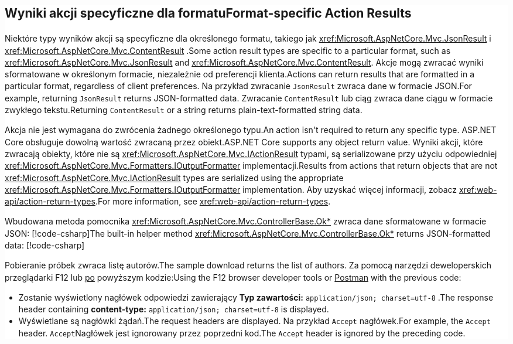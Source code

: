 ## <a name="format-specific-action-results"></a><span data-ttu-id="2d6d2-108">Wyniki akcji specyficzne dla formatu</span><span class="sxs-lookup"><span data-stu-id="2d6d2-108">Format-specific Action Results</span></span>

<span data-ttu-id="2d6d2-109">Niektóre typy wyników akcji są specyficzne dla określonego formatu, takiego jak <xref:Microsoft.AspNetCore.Mvc.JsonResult> i <xref:Microsoft.AspNetCore.Mvc.ContentResult> .</span><span class="sxs-lookup"><span data-stu-id="2d6d2-109">Some action result types are specific to a particular format, such as <xref:Microsoft.AspNetCore.Mvc.JsonResult> and <xref:Microsoft.AspNetCore.Mvc.ContentResult>.</span></span> <span data-ttu-id="2d6d2-110">Akcje mogą zwracać wyniki sformatowane w określonym formacie, niezależnie od preferencji klienta.</span><span class="sxs-lookup"><span data-stu-id="2d6d2-110">Actions can return results that are formatted in a particular format, regardless of client preferences.</span></span> <span data-ttu-id="2d6d2-111">Na przykład zwracanie `JsonResult` zwraca dane w formacie JSON.</span><span class="sxs-lookup"><span data-stu-id="2d6d2-111">For example, returning `JsonResult` returns JSON-formatted data.</span></span> <span data-ttu-id="2d6d2-112">Zwracanie `ContentResult` lub ciąg zwraca dane ciągu w formacie zwykłego tekstu.</span><span class="sxs-lookup"><span data-stu-id="2d6d2-112">Returning `ContentResult` or a string returns plain-text-formatted string data.</span></span>

<span data-ttu-id="2d6d2-113">Akcja nie jest wymagana do zwrócenia żadnego określonego typu.</span><span class="sxs-lookup"><span data-stu-id="2d6d2-113">An action isn't required to return any specific type.</span></span> <span data-ttu-id="2d6d2-114">ASP.NET Core obsługuje dowolną wartość zwracaną przez obiekt.</span><span class="sxs-lookup"><span data-stu-id="2d6d2-114">ASP.NET Core supports any object return value.</span></span>  <span data-ttu-id="2d6d2-115">Wyniki akcji, które zwracają obiekty, które nie są <xref:Microsoft.AspNetCore.Mvc.IActionResult> typami, są serializowane przy użyciu odpowiedniej <xref:Microsoft.AspNetCore.Mvc.Formatters.IOutputFormatter> implementacji.</span><span class="sxs-lookup"><span data-stu-id="2d6d2-115">Results from actions that return objects that are not <xref:Microsoft.AspNetCore.Mvc.IActionResult> types are serialized using the appropriate <xref:Microsoft.AspNetCore.Mvc.Formatters.IOutputFormatter> implementation.</span></span> <span data-ttu-id="2d6d2-116">Aby uzyskać więcej informacji, zobacz <xref:web-api/action-return-types>.</span><span class="sxs-lookup"><span data-stu-id="2d6d2-116">For more information, see <xref:web-api/action-return-types>.</span></span>

<span data-ttu-id="2d6d2-117">Wbudowana metoda pomocnika <xref:Microsoft.AspNetCore.Mvc.ControllerBase.Ok*> zwraca dane sformatowane w formacie JSON: [!code-csharp[](./formatting/sample/Controllers/AuthorsController.cs?name=snippet_get)]</span><span class="sxs-lookup"><span data-stu-id="2d6d2-117">The built-in helper method <xref:Microsoft.AspNetCore.Mvc.ControllerBase.Ok*> returns JSON-formatted data: [!code-csharp[](./formatting/sample/Controllers/AuthorsController.cs?name=snippet_get)]</span></span>

<span data-ttu-id="2d6d2-118">Pobieranie próbek zwraca listę autorów.</span><span class="sxs-lookup"><span data-stu-id="2d6d2-118">The sample download returns the list of authors.</span></span> <span data-ttu-id="2d6d2-119">Za pomocą narzędzi deweloperskich przeglądarki F12 lub [po](https://www.getpostman.com/tools) powyższym kodzie:</span><span class="sxs-lookup"><span data-stu-id="2d6d2-119">Using the F12 browser developer tools or [Postman](https://www.getpostman.com/tools) with the previous code:</span></span>

* <span data-ttu-id="2d6d2-120">Zostanie wyświetlony nagłówek odpowiedzi zawierający **Typ zawartości:** `application/json; charset=utf-8` .</span><span class="sxs-lookup"><span data-stu-id="2d6d2-120">The response header containing **content-type:** `application/json; charset=utf-8` is displayed.</span></span>
* <span data-ttu-id="2d6d2-121">Wyświetlane są nagłówki żądań.</span><span class="sxs-lookup"><span data-stu-id="2d6d2-121">The request headers are displayed.</span></span> <span data-ttu-id="2d6d2-122">Na przykład `Accept` nagłówek.</span><span class="sxs-lookup"><span data-stu-id="2d6d2-122">For example, the `Accept` header.</span></span> <span data-ttu-id="2d6d2-123">`Accept`Nagłówek jest ignorowany przez poprzedni kod.</span><span class="sxs-lookup"><span data-stu-id="2d6d2-123">The `Accept` header is ignored by the preceding code.</span></span>
